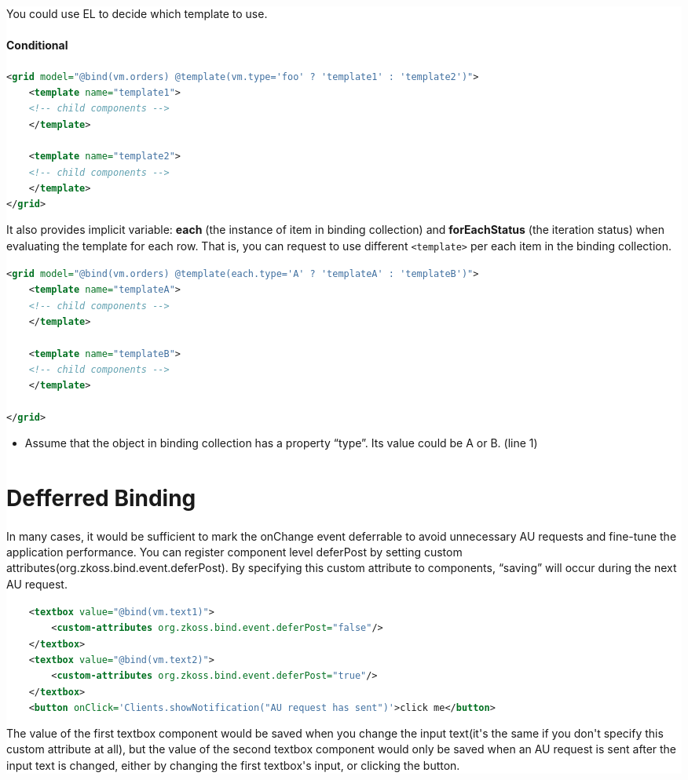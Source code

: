 You could use EL to decide which template to use.
#### Conditional
```xml
<grid model="@bind(vm.orders) @template(vm.type='foo' ? 'template1' : 'template2')">
    <template name="template1">
    <!-- child components -->
    </template>

    <template name="template2">
    <!-- child components -->
    </template>
</grid>
```

It also provides implicit variable: **each** (the instance of item in binding collection) and **forEachStatus** (the iteration status) when evaluating the template for each row. That is, you can request to use different `<template>` per each item in the binding collection.
```xml
<grid model="@bind(vm.orders) @template(each.type='A' ? 'templateA' : 'templateB')">
    <template name="templateA">
    <!-- child components -->
    </template>

    <template name="templateB">
    <!-- child components -->
    </template>

</grid>
```
- Assume that the object in binding collection has a property “type”. Its value could be A or B. (line 1)

Defferred Binding
================
In many cases, it would be sufficient to mark the onChange event deferrable to avoid unnecessary AU requests and fine-tune the application performance.
You can register component level deferPost by setting custom attributes(org.zkoss.bind.event.deferPost). By specifying this custom attribute to components, “saving” will occur during the next AU request.
```xml
    <textbox value="@bind(vm.text1)">
        <custom-attributes org.zkoss.bind.event.deferPost="false"/>
    </textbox>
    <textbox value="@bind(vm.text2)">
        <custom-attributes org.zkoss.bind.event.deferPost="true"/>
    </textbox>
    <button onClick='Clients.showNotification("AU request has sent")'>click me</button>
```
The value of the first textbox component would be saved when you change the input text(it's the same if you don't specify this custom attribute at all), but the value of the second textbox component would only be saved when an AU request is sent after the input text is changed, either by changing the first textbox's input, or clicking the button.
